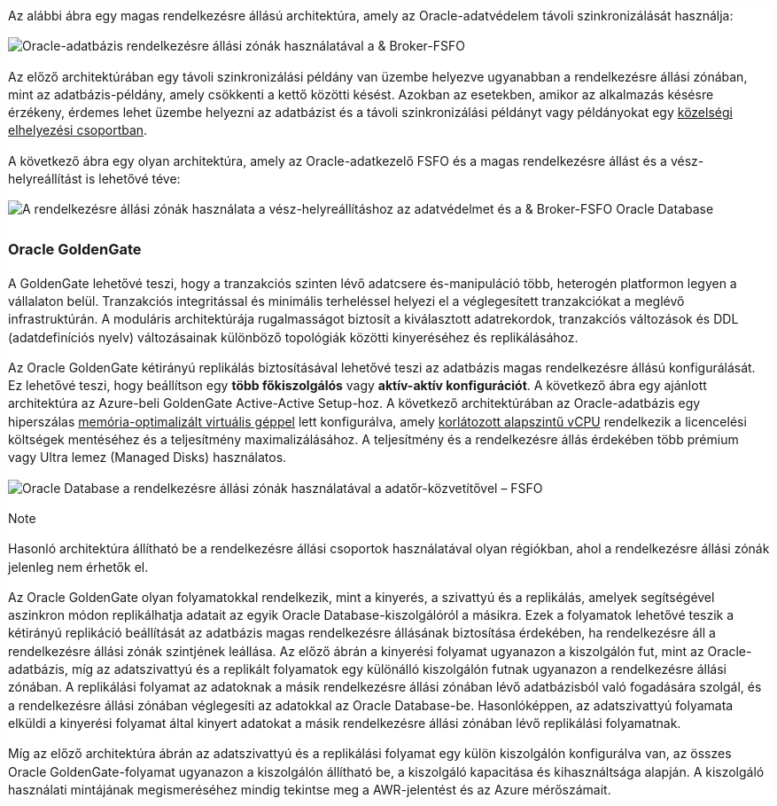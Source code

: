 Az alábbi ábra egy magas rendelkezésre állású architektúra, amely az Oracle-adatvédelem távoli szinkronizálását használja:

![Oracle-adatbázis rendelkezésre állási zónák használatával a & Broker-FSFO](./media/oracle-reference-architecture/oracledb_dg_fs_az.png)

Az előző architektúrában egy távoli szinkronizálási példány van üzembe helyezve ugyanabban a rendelkezésre állási zónában, mint az adatbázis-példány, amely csökkenti a kettő közötti késést. Azokban az esetekben, amikor az alkalmazás késésre érzékeny, érdemes lehet üzembe helyezni az adatbázist és a távoli szinkronizálási példányt vagy példányokat egy [közelségi elhelyezési csoportban](../../../virtual-machines/linux/proximity-placement-groups.md).

A következő ábra egy olyan architektúra, amely az Oracle-adatkezelő FSFO és a magas rendelkezésre állást és a vész-helyreállítást is lehetővé téve:

![A rendelkezésre állási zónák használata a vész-helyreállításhoz az adatvédelmet és a & Broker-FSFO Oracle Database](./media/oracle-reference-architecture/oracledb_dg_fs_az_dr.png)

### <a name="oracle-goldengate"></a>Oracle GoldenGate

A GoldenGate lehetővé teszi, hogy a tranzakciós szinten lévő adatcsere és-manipuláció több, heterogén platformon legyen a vállalaton belül. Tranzakciós integritással és minimális terheléssel helyezi el a véglegesített tranzakciókat a meglévő infrastruktúrán. A moduláris architektúrája rugalmasságot biztosít a kiválasztott adatrekordok, tranzakciós változások és DDL (adatdefiníciós nyelv) változásainak különböző topológiák közötti kinyeréséhez és replikálásához.

Az Oracle GoldenGate kétirányú replikálás biztosításával lehetővé teszi az adatbázis magas rendelkezésre állású konfigurálását. Ez lehetővé teszi, hogy beállítson egy **több főkiszolgálós** vagy **aktív-aktív konfigurációt**. A következő ábra egy ajánlott architektúra az Azure-beli GoldenGate Active-Active Setup-hoz. A következő architektúrában az Oracle-adatbázis egy hiperszálas [memória-optimalizált virtuális géppel](../../../virtual-machines/windows/sizes-memory.md) lett konfigurálva, amely [korlátozott alapszintű vCPU](../../../virtual-machines/windows/constrained-vcpu.md) rendelkezik a licencelési költségek mentéséhez és a teljesítmény maximalizálásához. A teljesítmény és a rendelkezésre állás érdekében több prémium vagy Ultra lemez (Managed Disks) használatos.

![Oracle Database a rendelkezésre állási zónák használatával a adatőr-közvetítővel – FSFO](./media/oracle-reference-architecture/oracledb_gg_az.png)

> [!NOTE]
> Hasonló architektúra állítható be a rendelkezésre állási csoportok használatával olyan régiókban, ahol a rendelkezésre állási zónák jelenleg nem érhetők el.

Az Oracle GoldenGate olyan folyamatokkal rendelkezik, mint a kinyerés, a szivattyú és a replikálás, amelyek segítségével aszinkron módon replikálhatja adatait az egyik Oracle Database-kiszolgálóról a másikra. Ezek a folyamatok lehetővé teszik a kétirányú replikáció beállítását az adatbázis magas rendelkezésre állásának biztosítása érdekében, ha rendelkezésre áll a rendelkezésre állási zónák szintjének leállása. Az előző ábrán a kinyerési folyamat ugyanazon a kiszolgálón fut, mint az Oracle-adatbázis, míg az adatszivattyú és a replikált folyamatok egy különálló kiszolgálón futnak ugyanazon a rendelkezésre állási zónában. A replikálási folyamat az adatoknak a másik rendelkezésre állási zónában lévő adatbázisból való fogadására szolgál, és a rendelkezésre állási zónában véglegesíti az adatokkal az Oracle Database-be. Hasonlóképpen, az adatszivattyú folyamata elküldi a kinyerési folyamat által kinyert adatokat a másik rendelkezésre állási zónában lévő replikálási folyamatnak. 

Míg az előző architektúra ábrán az adatszivattyú és a replikálási folyamat egy külön kiszolgálón konfigurálva van, az összes Oracle GoldenGate-folyamat ugyanazon a kiszolgálón állítható be, a kiszolgáló kapacitása és kihasználtsága alapján. A kiszolgáló használati mintájának megismeréséhez mindig tekintse meg a AWR-jelentést és az Azure mérőszámait.
